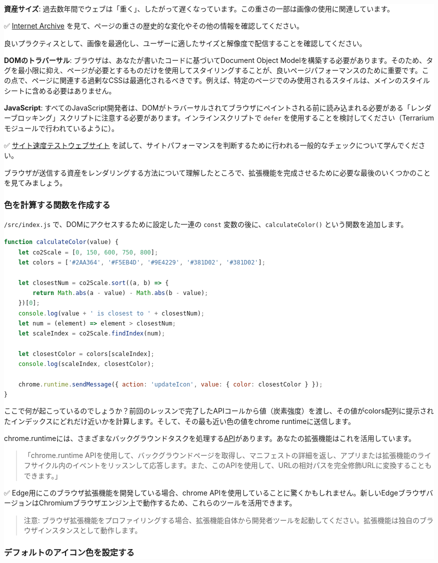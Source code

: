 **資産サイズ**: 過去数年間でウェブは「重く」、したがって遅くなっています。この重さの一部は画像の使用に関連しています。

✅ [Internet Archive](https://httparchive.org/reports/page-weight) を見て、ページの重さの歴史的な変化やその他の情報を確認してください。

良いプラクティスとして、画像を最適化し、ユーザーに適したサイズと解像度で配信することを確認してください。

**DOMのトラバーサル**: ブラウザは、あなたが書いたコードに基づいてDocument Object Modelを構築する必要があります。そのため、タグを最小限に抑え、ページが必要とするものだけを使用してスタイリングすることが、良いページパフォーマンスのために重要です。この点で、ページに関連する過剰なCSSは最適化されるべきです。例えば、特定のページでのみ使用されるスタイルは、メインのスタイルシートに含める必要はありません。

**JavaScript**: すべてのJavaScript開発者は、DOMがトラバーサルされてブラウザにペイントされる前に読み込まれる必要がある「レンダーブロッキング」スクリプトに注意する必要があります。インラインスクリプトで `defer` を使用することを検討してください（Terrariumモジュールで行われているように）。

✅ [サイト速度テストウェブサイト](https://www.webpagetest.org/) を試して、サイトパフォーマンスを判断するために行われる一般的なチェックについて学んでください。

ブラウザが送信する資産をレンダリングする方法について理解したところで、拡張機能を完成させるために必要な最後のいくつかのことを見てみましょう。

### 色を計算する関数を作成する

`/src/index.js` で、DOMにアクセスするために設定した一連の `const` 変数の後に、`calculateColor()` という関数を追加します。

```JavaScript
function calculateColor(value) {
	let co2Scale = [0, 150, 600, 750, 800];
	let colors = ['#2AA364', '#F5EB4D', '#9E4229', '#381D02', '#381D02'];

	let closestNum = co2Scale.sort((a, b) => {
		return Math.abs(a - value) - Math.abs(b - value);
	})[0];
	console.log(value + ' is closest to ' + closestNum);
	let num = (element) => element > closestNum;
	let scaleIndex = co2Scale.findIndex(num);

	let closestColor = colors[scaleIndex];
	console.log(scaleIndex, closestColor);

	chrome.runtime.sendMessage({ action: 'updateIcon', value: { color: closestColor } });
}
```

ここで何が起こっているのでしょうか？前回のレッスンで完了したAPIコールから値（炭素強度）を渡し、その値がcolors配列に提示されたインデックスにどれだけ近いかを計算します。そして、その最も近い色の値をchrome runtimeに送信します。

chrome.runtimeには、さまざまなバックグラウンドタスクを処理する[API](https://developer.chrome.com/extensions/runtime)があります。あなたの拡張機能はこれを活用しています。

> 「chrome.runtime APIを使用して、バックグラウンドページを取得し、マニフェストの詳細を返し、アプリまたは拡張機能のライフサイクル内のイベントをリッスンして応答します。また、このAPIを使用して、URLの相対パスを完全修飾URLに変換することもできます。」

✅ Edge用にこのブラウザ拡張機能を開発している場合、chrome APIを使用していることに驚くかもしれません。新しいEdgeブラウザバージョンはChromiumブラウザエンジン上で動作するため、これらのツールを活用できます。

> 注意: ブラウザ拡張機能をプロファイリングする場合、拡張機能自体から開発者ツールを起動してください。拡張機能は独自のブラウザインスタンスとして動作します。

### デフォルトのアイコン色を設定する
